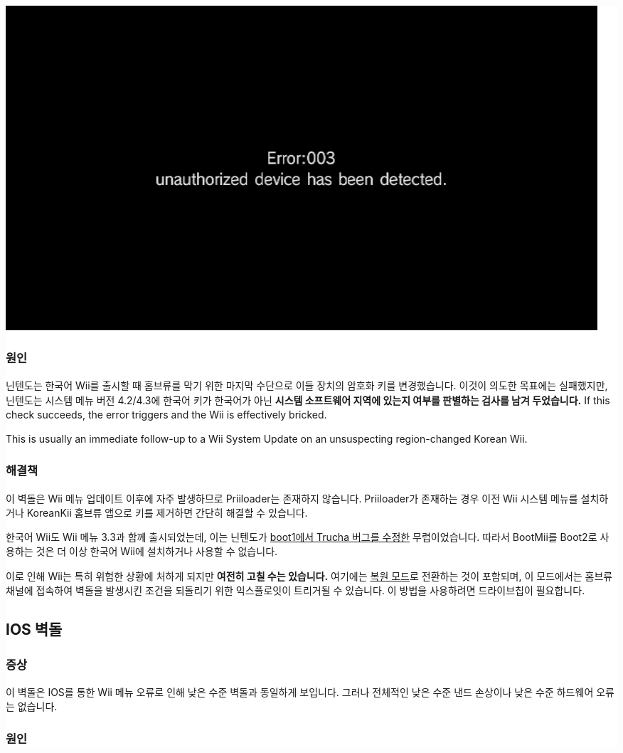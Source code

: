 ![](/images/bricks/error-003.png)

### 원인

닌텐도는 한국어 Wii를 출시할 때 홈브류를 막기 위한 마지막 수단으로 이들 장치의 암호화 키를 변경했습니다. 이것이 의도한 목표에는 실패했지만, 닌텐도는 시스템 메뉴 버전 4.2/4.3에 한국어 키가 한국어가 아닌 **시스템 소프트웨어 지역에 있는지 여부를 판별하는 검사를 남겨 두었습니다.** If this check succeeds, the error triggers and the Wii is effectively bricked.

This is usually an immediate follow-up to a Wii System Update on an unsuspecting region-changed Korean Wii.

### 해결책

이 벽돌은 Wii 메뉴 업데이트 이후에 자주 발생하므로 Priiloader는 존재하지 않습니다. Priiloader가 존재하는 경우 이전 Wii 시스템 메뉴를 설치하거나 KoreanKii 홈브류 앱으로 키를 제거하면 간단히 해결할 수 있습니다.

한국어 Wii도 Wii 메뉴 3.3과 함께 출시되었는데, 이는 닌텐도가 [boot1에서 Trucha 버그를 수정한](https://wiibrew.org/wiki/3.3#Changes) 무렵이었습니다. 따라서 BootMii를 Boot2로 사용하는 것은 더 이상 한국어 Wii에 설치하거나 사용할 수 없습니다.

이로 인해 Wii는 특히 위험한 상황에 처하게 되지만 **여전히 고칠 수는 있습니다.** 여기에는 [복원 모드](recovery-mode)로 전환하는 것이 포함되며, 이 모드에서는 홈브류 채널에 접속하여 벽돌을 발생시킨 조건을 되돌리기 위한 익스플로잇이 트리거될 수 있습니다. 이 방법을 사용하려면 드라이브칩이 필요합니다.

## IOS 벽돌

### 증상

이 벽돌은 IOS를 통한 Wii 메뉴 오류로 인해 낮은 수준 벽돌과 동일하게 보입니다. 그러나 전체적인 낮은 수준 낸드 손상이나 낮은 수준 하드웨어 오류는 없습니다.

### 원인
